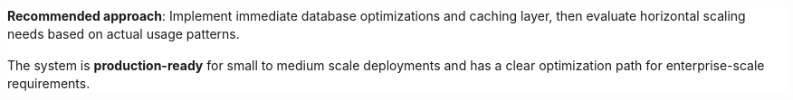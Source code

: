 **Recommended approach**: Implement immediate database optimizations and caching layer, then evaluate horizontal scaling needs based on actual usage patterns.

The system is **production-ready** for small to medium scale deployments and has a clear optimization path for enterprise-scale requirements.
